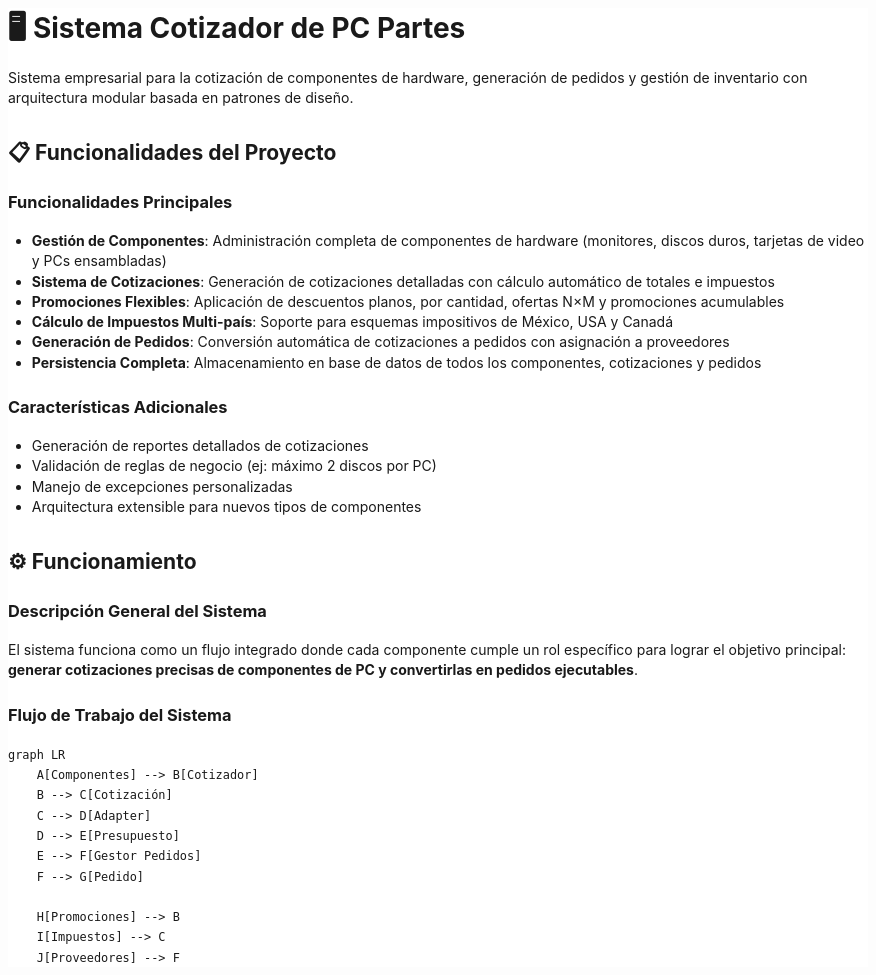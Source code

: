 # 🖥️ Sistema Cotizador de PC Partes

Sistema empresarial para la cotización de componentes de hardware, generación de pedidos y gestión de inventario con arquitectura modular basada en patrones de diseño.

## 📋 Funcionalidades del Proyecto

### Funcionalidades Principales

- **Gestión de Componentes**: Administración completa de componentes de hardware (monitores, discos duros, tarjetas de video y PCs ensambladas)
- **Sistema de Cotizaciones**: Generación de cotizaciones detalladas con cálculo automático de totales e impuestos
- **Promociones Flexibles**: Aplicación de descuentos planos, por cantidad, ofertas N×M y promociones acumulables
- **Cálculo de Impuestos Multi-país**: Soporte para esquemas impositivos de México, USA y Canadá
- **Generación de Pedidos**: Conversión automática de cotizaciones a pedidos con asignación a proveedores
- **Persistencia Completa**: Almacenamiento en base de datos de todos los componentes, cotizaciones y pedidos

### Características Adicionales

- Generación de reportes detallados de cotizaciones
- Validación de reglas de negocio (ej: máximo 2 discos por PC)
- Manejo de excepciones personalizadas
- Arquitectura extensible para nuevos tipos de componentes

## ⚙️ Funcionamiento

### Descripción General del Sistema

El sistema funciona como un flujo integrado donde cada componente cumple un rol específico para lograr el objetivo principal: **generar cotizaciones precisas de componentes de PC y convertirlas en pedidos ejecutables**.

### Flujo de Trabajo del Sistema

```mermaid
graph LR
    A[Componentes] --> B[Cotizador]
    B --> C[Cotización]
    C --> D[Adapter]
    D --> E[Presupuesto]
    E --> F[Gestor Pedidos]
    F --> G[Pedido]
    
    H[Promociones] --> B
    I[Impuestos] --> C
    J[Proveedores] --> F
```
